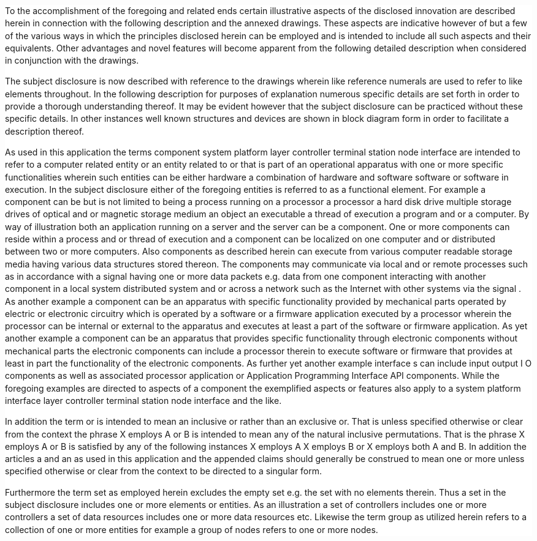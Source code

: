 To the accomplishment of the foregoing and related ends certain illustrative aspects of the disclosed innovation are described herein in connection with the following description and the annexed drawings. These aspects are indicative however of but a few of the various ways in which the principles disclosed herein can be employed and is intended to include all such aspects and their equivalents. Other advantages and novel features will become apparent from the following detailed description when considered in conjunction with the drawings.

The subject disclosure is now described with reference to the drawings wherein like reference numerals are used to refer to like elements throughout. In the following description for purposes of explanation numerous specific details are set forth in order to provide a thorough understanding thereof. It may be evident however that the subject disclosure can be practiced without these specific details. In other instances well known structures and devices are shown in block diagram form in order to facilitate a description thereof.

As used in this application the terms component system platform layer controller terminal station node interface are intended to refer to a computer related entity or an entity related to or that is part of an operational apparatus with one or more specific functionalities wherein such entities can be either hardware a combination of hardware and software software or software in execution. In the subject disclosure either of the foregoing entities is referred to as a functional element. For example a component can be but is not limited to being a process running on a processor a processor a hard disk drive multiple storage drives of optical and or magnetic storage medium an object an executable a thread of execution a program and or a computer. By way of illustration both an application running on a server and the server can be a component. One or more components can reside within a process and or thread of execution and a component can be localized on one computer and or distributed between two or more computers. Also components as described herein can execute from various computer readable storage media having various data structures stored thereon. The components may communicate via local and or remote processes such as in accordance with a signal having one or more data packets e.g. data from one component interacting with another component in a local system distributed system and or across a network such as the Internet with other systems via the signal . As another example a component can be an apparatus with specific functionality provided by mechanical parts operated by electric or electronic circuitry which is operated by a software or a firmware application executed by a processor wherein the processor can be internal or external to the apparatus and executes at least a part of the software or firmware application. As yet another example a component can be an apparatus that provides specific functionality through electronic components without mechanical parts the electronic components can include a processor therein to execute software or firmware that provides at least in part the functionality of the electronic components. As further yet another example interface s can include input output I O components as well as associated processor application or Application Programming Interface API components. While the foregoing examples are directed to aspects of a component the exemplified aspects or features also apply to a system platform interface layer controller terminal station node interface and the like.

In addition the term or is intended to mean an inclusive or rather than an exclusive or. That is unless specified otherwise or clear from the context the phrase X employs A or B is intended to mean any of the natural inclusive permutations. That is the phrase X employs A or B is satisfied by any of the following instances X employs A X employs B or X employs both A and B. In addition the articles a and an as used in this application and the appended claims should generally be construed to mean one or more unless specified otherwise or clear from the context to be directed to a singular form.

Furthermore the term set as employed herein excludes the empty set e.g. the set with no elements therein. Thus a set in the subject disclosure includes one or more elements or entities. As an illustration a set of controllers includes one or more controllers a set of data resources includes one or more data resources etc. Likewise the term group as utilized herein refers to a collection of one or more entities for example a group of nodes refers to one or more nodes.
